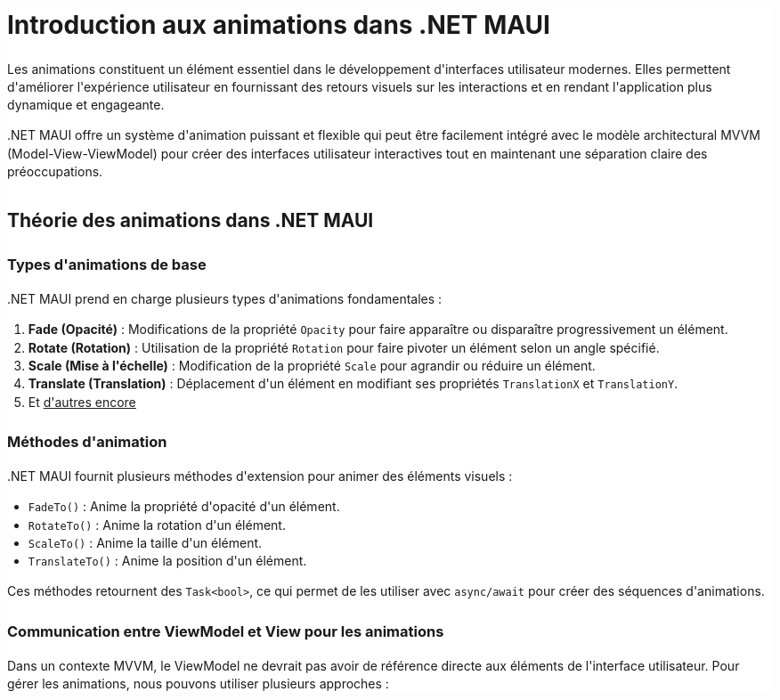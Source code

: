 # Introduction aux animations dans .NET MAUI

Les animations constituent un élément essentiel dans le développement d'interfaces utilisateur modernes. Elles
permettent d'améliorer l'expérience utilisateur en fournissant des retours visuels sur les interactions et en rendant
l'application plus dynamique et engageante.

.NET MAUI offre un système d'animation puissant et flexible qui peut être facilement intégré avec le modèle
architectural MVVM (Model-View-ViewModel) pour créer des interfaces utilisateur interactives tout en maintenant une
séparation claire des préoccupations.

## Théorie des animations dans .NET MAUI

### Types d'animations de base

.NET MAUI prend en charge plusieurs types d'animations fondamentales :

1. **Fade (Opacité)** : Modifications de la propriété `Opacity` pour faire apparaître ou disparaître progressivement un
   élément.
2. **Rotate (Rotation)** : Utilisation de la propriété `Rotation` pour faire pivoter un élément selon un angle spécifié.
3. **Scale (Mise à l'échelle)** : Modification de la propriété `Scale` pour agrandir ou réduire un élément.
4. **Translate (Translation)** : Déplacement d'un élément en modifiant ses propriétés `TranslationX` et `TranslationY`.
5. Et [d'autres encore](https://learn.microsoft.com/en-us/dotnet/maui/user-interface/animation/basic?view=net-maui-9.0)

### Méthodes d'animation

.NET MAUI fournit plusieurs méthodes d'extension pour animer des éléments visuels :

- `FadeTo()` : Anime la propriété d'opacité d'un élément.
- `RotateTo()` : Anime la rotation d'un élément.
- `ScaleTo()` : Anime la taille d'un élément.
- `TranslateTo()` : Anime la position d'un élément.

Ces méthodes retournent des `Task<bool>`, ce qui permet de les utiliser avec `async/await` pour créer des séquences
d'animations.

### Communication entre ViewModel et View pour les animations

Dans un contexte MVVM, le ViewModel ne devrait pas avoir de référence directe aux éléments de l'interface utilisateur.
Pour gérer les animations, nous pouvons utiliser plusieurs approches :
